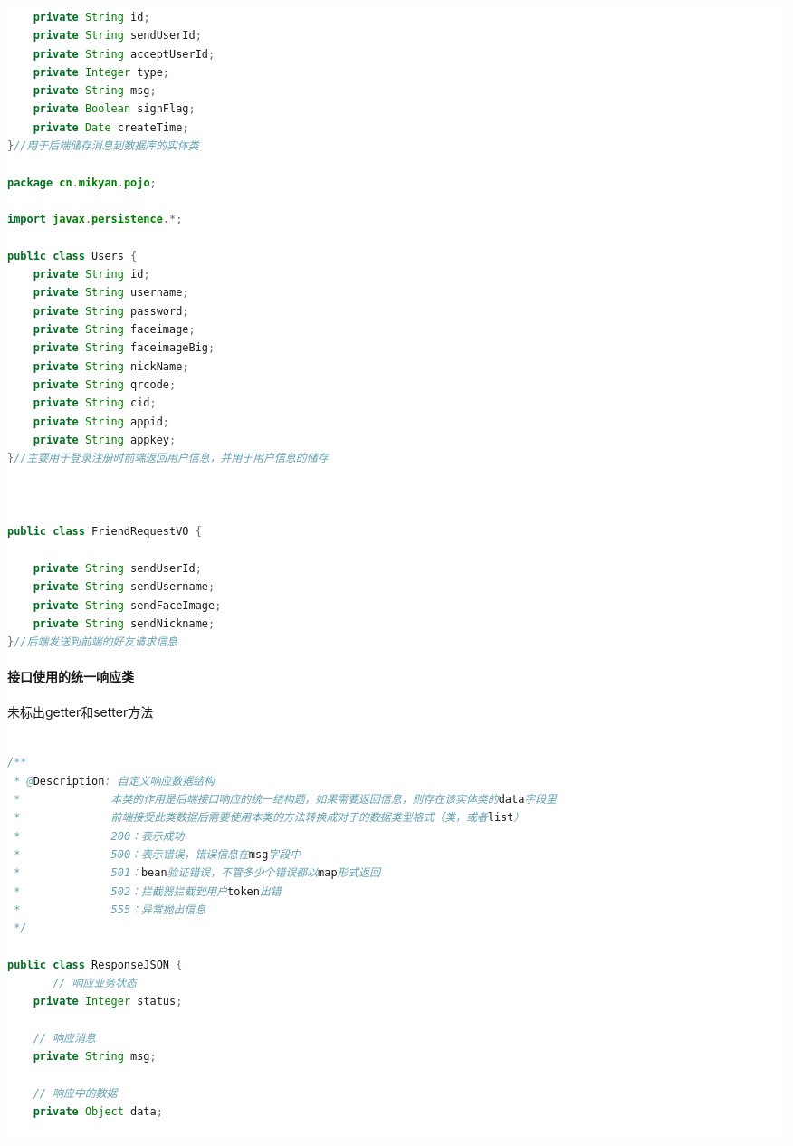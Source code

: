 ```java
    private String id;
    private String sendUserId;
    private String acceptUserId;
    private Integer type;
    private String msg;
    private Boolean signFlag;
    private Date createTime;
}//用于后端储存消息到数据库的实体类

package cn.mikyan.pojo;

import javax.persistence.*;

public class Users {
    private String id;
    private String username;
    private String password;
    private String faceimage;
    private String faceimageBig;
    private String nickName;
    private String qrcode;
    private String cid;
    private String appid;
    private String appkey;
}//主要用于登录注册时前端返回用户信息，并用于用户信息的储存



public class FriendRequestVO {
    
    private String sendUserId;
    private String sendUsername;
    private String sendFaceImage;
    private String sendNickname;
}//后端发送到前端的好友请求信息
```

#### 接口使用的统一响应类

未标出getter和setter方法

```java

/**
 * @Description: 自定义响应数据结构
 *				本类的作用是后端接口响应的统一结构题，如果需要返回信息，则存在该实体类的data字段里
 * 				前端接受此类数据后需要使用本类的方法转换成对于的数据类型格式（类，或者list）
 * 				200：表示成功
 * 				500：表示错误，错误信息在msg字段中
 * 				501：bean验证错误，不管多少个错误都以map形式返回
 * 				502：拦截器拦截到用户token出错
 * 				555：异常抛出信息
 */

public class ResponseJSON {
       // 响应业务状态
    private Integer status;

    // 响应消息
    private String msg;

    // 响应中的数据
    private Object data;
    
```